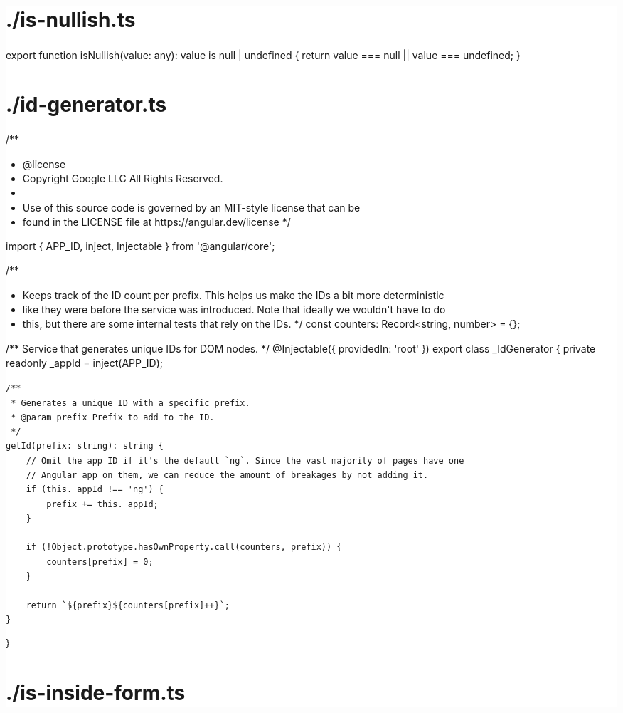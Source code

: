# ./is-nullish.ts

export function isNullish(value: any): value is null | undefined {
    return value === null || value === undefined;
}



# ./id-generator.ts

/**
 * @license
 * Copyright Google LLC All Rights Reserved.
 *
 * Use of this source code is governed by an MIT-style license that can be
 * found in the LICENSE file at https://angular.dev/license
 */

import { APP_ID, inject, Injectable } from '@angular/core';

/**
 * Keeps track of the ID count per prefix. This helps us make the IDs a bit more deterministic
 * like they were before the service was introduced. Note that ideally we wouldn't have to do
 * this, but there are some internal tests that rely on the IDs.
 */
const counters: Record<string, number> = {};

/** Service that generates unique IDs for DOM nodes. */
@Injectable({ providedIn: 'root' })
export class _IdGenerator {
    private readonly _appId = inject(APP_ID);

    /**
     * Generates a unique ID with a specific prefix.
     * @param prefix Prefix to add to the ID.
     */
    getId(prefix: string): string {
        // Omit the app ID if it's the default `ng`. Since the vast majority of pages have one
        // Angular app on them, we can reduce the amount of breakages by not adding it.
        if (this._appId !== 'ng') {
            prefix += this._appId;
        }

        if (!Object.prototype.hasOwnProperty.call(counters, prefix)) {
            counters[prefix] = 0;
        }

        return `${prefix}${counters[prefix]++}`;
    }
}



# ./is-inside-form.ts

